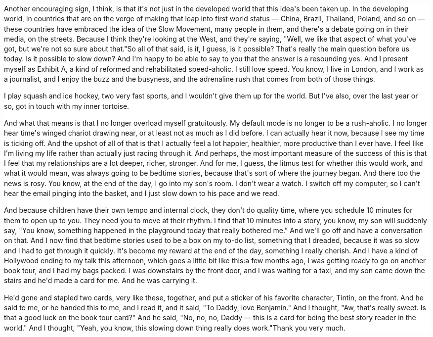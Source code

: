 Another encouraging sign, I think, is that it's not just in the developed world that this
idea's been taken up. In the developing world, in countries that are on the verge of
making that leap into first world status — China, Brazil, Thailand, Poland, and so on —
these countries have embraced the idea of the Slow Movement, many people in them, and
there's a debate going on in their media, on the streets. Because I think they're looking
at the West, and they're saying, "Well, we like that aspect of what you've got, but we're
not so sure about that."So all of that said, is it, I guess, is it possible? That's really
the main question before us today. Is it possible to slow down? And I'm happy to be able
to say to you that the answer is a resounding yes. And I present myself as Exhibit A, a
kind of reformed and rehabilitated speed-aholic. I still love speed. You know, I live in
London, and I work as a journalist, and I enjoy the buzz and the busyness, and the
adrenaline rush that comes from both of those things.

I play squash and ice hockey, two very fast sports, and I wouldn't give them up for the
world. But I've also, over the last year or so, got in touch with my inner
tortoise.

And what that means is that I no longer overload myself gratuitously. My default mode is
no longer to be a rush-aholic. I no longer hear time's winged chariot drawing near, or at
least not as much as I did before. I can actually hear it now, because I see my time is
ticking off. And the upshot of all of that is that I actually feel a lot happier,
healthier, more productive than I ever have. I feel like I'm living my life rather than
actually just racing through it. And perhaps, the most important measure of the success of
this is that I feel that my relationships are a lot deeper, richer, stronger. And for me, I
guess, the litmus test for whether this would work, and what it would mean, was always
going to be bedtime stories, because that's sort of where the journey began. And there too
the news is rosy. You know, at the end of the day, I go into my son's room. I don't wear a
watch. I switch off my computer, so I can't hear the email pinging into the basket, and I
just slow down to his pace and we read.

And because children have their own tempo and internal clock, they don't do quality time,
where you schedule 10 minutes for them to open up to you. They need you to move at their
rhythm. I find that 10 minutes into a story, you know, my son will suddenly say, "You
know, something happened in the playground today that really bothered me." And we'll go
off and have a conversation on that. And I now find that bedtime stories used to be a box
on my to-do list, something that I dreaded, because it was so slow and I had to get
through it quickly. It's become my reward at the end of the day, something I really
cherish. And I have a kind of Hollywood ending to my talk this afternoon, which goes a
little bit like this:a few months ago, I was getting ready to go on another book tour, and
I had my bags packed. I was downstairs by the front door, and I was waiting for a taxi,
and my son came down the stairs and he'd made a card for me. And he was carrying
it.

He'd gone and stapled two cards, very like these, together, and put a sticker of his
favorite character, Tintin, on the front. And he said to me, or he handed this to me, and
I read it, and it said, "To Daddy, love Benjamin." And I thought, "Aw, that's really
sweet. Is that a good luck on the book tour card?" And he said, "No, no, no, Daddy — this
is a card for being the best story reader in the world." And I thought, "Yeah, you know,
this slowing down thing really does work."Thank you very much.

